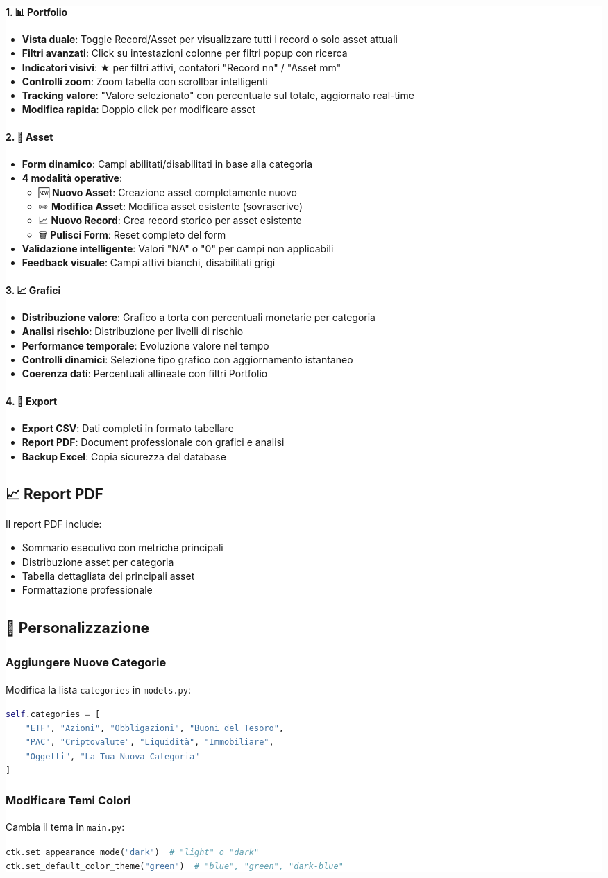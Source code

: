 #### 1. 📊 Portfolio
- **Vista duale**: Toggle Record/Asset per visualizzare tutti i record o solo asset attuali
- **Filtri avanzati**: Click su intestazioni colonne per filtri popup con ricerca
- **Indicatori visivi**: ★ per filtri attivi, contatori "Record nn" / "Asset mm"
- **Controlli zoom**: Zoom tabella con scrollbar intelligenti
- **Tracking valore**: "Valore selezionato" con percentuale sul totale, aggiornato real-time
- **Modifica rapida**: Doppio click per modificare asset

#### 2. 📝 Asset
- **Form dinamico**: Campi abilitati/disabilitati in base alla categoria
- **4 modalità operative**:
  - 🆕 **Nuovo Asset**: Creazione asset completamente nuovo
  - ✏️ **Modifica Asset**: Modifica asset esistente (sovrascrive)  
  - 📈 **Nuovo Record**: Crea record storico per asset esistente
  - 🗑️ **Pulisci Form**: Reset completo del form
- **Validazione intelligente**: Valori "NA" o "0" per campi non applicabili
- **Feedback visuale**: Campi attivi bianchi, disabilitati grigi

#### 3. 📈 Grafici  
- **Distribuzione valore**: Grafico a torta con percentuali monetarie per categoria
- **Analisi rischio**: Distribuzione per livelli di rischio
- **Performance temporale**: Evoluzione valore nel tempo
- **Controlli dinamici**: Selezione tipo grafico con aggiornamento istantaneo
- **Coerenza dati**: Percentuali allineate con filtri Portfolio

#### 4. 📄 Export
- **Export CSV**: Dati completi in formato tabellare
- **Report PDF**: Document professionale con grafici e analisi
- **Backup Excel**: Copia sicurezza del database

## 📈 Report PDF

Il report PDF include:
- Sommario esecutivo con metriche principali
- Distribuzione asset per categoria
- Tabella dettagliata dei principali asset
- Formattazione professionale

## 🔧 Personalizzazione

### Aggiungere Nuove Categorie
Modifica la lista `categories` in `models.py`:
```python
self.categories = [
    "ETF", "Azioni", "Obbligazioni", "Buoni del Tesoro", 
    "PAC", "Criptovalute", "Liquidità", "Immobiliare", 
    "Oggetti", "La_Tua_Nuova_Categoria"
]
```

### Modificare Temi Colori
Cambia il tema in `main.py`:
```python
ctk.set_appearance_mode("dark")  # "light" o "dark"
ctk.set_default_color_theme("green")  # "blue", "green", "dark-blue"
```
